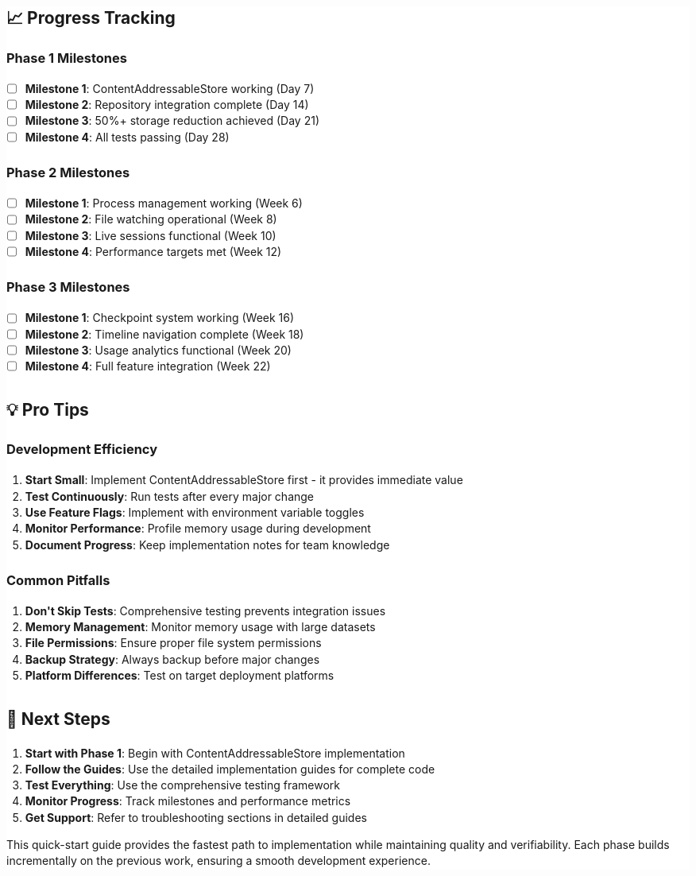 ## 📈 Progress Tracking

### Phase 1 Milestones

- [ ] **Milestone 1**: ContentAddressableStore working (Day 7)
- [ ] **Milestone 2**: Repository integration complete (Day 14)
- [ ] **Milestone 3**: 50%+ storage reduction achieved (Day 21)
- [ ] **Milestone 4**: All tests passing (Day 28)

### Phase 2 Milestones

- [ ] **Milestone 1**: Process management working (Week 6)
- [ ] **Milestone 2**: File watching operational (Week 8)
- [ ] **Milestone 3**: Live sessions functional (Week 10)
- [ ] **Milestone 4**: Performance targets met (Week 12)

### Phase 3 Milestones

- [ ] **Milestone 1**: Checkpoint system working (Week 16)
- [ ] **Milestone 2**: Timeline navigation complete (Week 18)
- [ ] **Milestone 3**: Usage analytics functional (Week 20)
- [ ] **Milestone 4**: Full feature integration (Week 22)

## 💡 Pro Tips

### Development Efficiency

1. **Start Small**: Implement ContentAddressableStore first - it provides immediate value
2. **Test Continuously**: Run tests after every major change
3. **Use Feature Flags**: Implement with environment variable toggles
4. **Monitor Performance**: Profile memory usage during development
5. **Document Progress**: Keep implementation notes for team knowledge

### Common Pitfalls

1. **Don't Skip Tests**: Comprehensive testing prevents integration issues
2. **Memory Management**: Monitor memory usage with large datasets
3. **File Permissions**: Ensure proper file system permissions
4. **Backup Strategy**: Always backup before major changes
5. **Platform Differences**: Test on target deployment platforms

## 🎯 Next Steps

1. **Start with Phase 1**: Begin with ContentAddressableStore implementation
2. **Follow the Guides**: Use the detailed implementation guides for complete code
3. **Test Everything**: Use the comprehensive testing framework
4. **Monitor Progress**: Track milestones and performance metrics
5. **Get Support**: Refer to troubleshooting sections in detailed guides

This quick-start guide provides the fastest path to implementation while maintaining quality and verifiability. Each phase builds incrementally on the previous work, ensuring a smooth development experience.